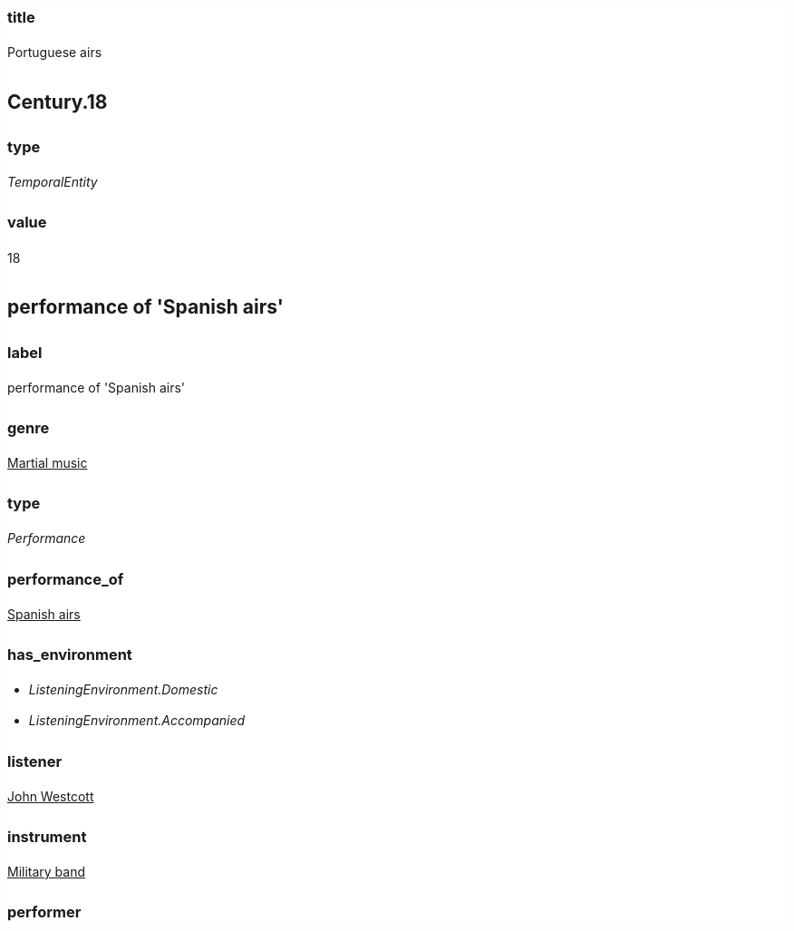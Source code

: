 ### title


Portuguese airs

## Century.18

### type


*TemporalEntity*

### value


18

## performance of 'Spanish airs'

### label


performance of 'Spanish airs'

### genre


[Martial music](#Martial-music)

### type


*Performance*

### performance_of


[Spanish airs](#Spanish-airs)

### has_environment

 - *ListeningEnvironment.Domestic*

 - *ListeningEnvironment.Accompanied*

### listener


[John Westcott](#John-Westcott)

### instrument


[Military band](#Military-band)

### performer

